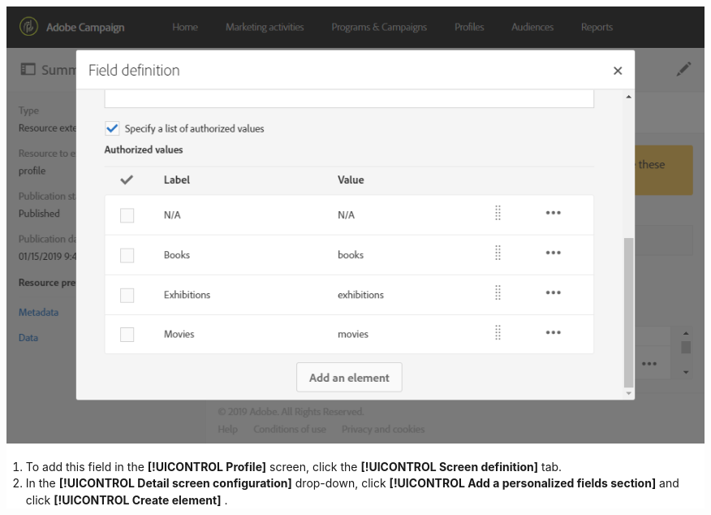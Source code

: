    ![](assets/schema_extension_uc11.png)

1. To add this field in the **[!UICONTROL Profile]** screen, click the **[!UICONTROL Screen definition]** tab.
1. In the **[!UICONTROL Detail screen configuration]** drop-down, click **[!UICONTROL Add a personalized fields section]** and click **[!UICONTROL Create element]** .
